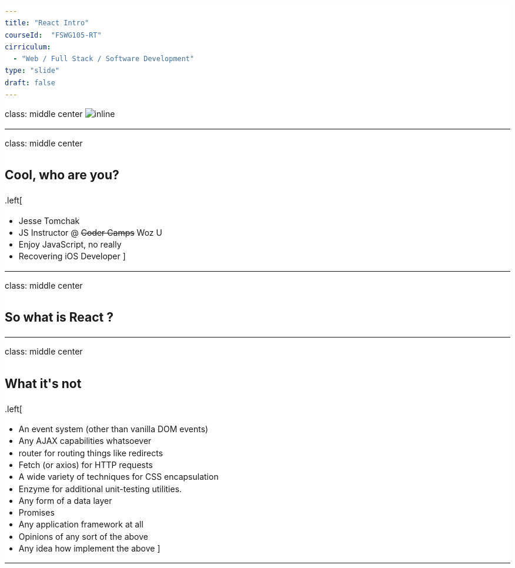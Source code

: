 ```yaml
---
title: "React Intro" 
courseId:  "FSWG105-RT"
cirriculum: 
  - "Web / Full Stack / Software Development"
type: "slide"
draft: false
---
```


class: middle center
![inline](https://cdn-images-1.medium.com/max/700/1*yQPzM3BaubJgWQkoL29iOw.png)

---

class: middle center

## Cool, who are you?

.left[

* Jesse Tomchak
* JS Instructor @ ~~Coder Camps~~ Woz U
* Enjoy JavaScript, no really
* Recovering iOS Developer
  ]

---

class: middle center

## So what is React ?

---

class: middle center

## What it's not

.left[

* An event system (other than vanilla DOM events)
* Any AJAX capabilities whatsoever
* router for routing things like redirects
* Fetch (or axios) for HTTP requests
* A wide variety of techniques for CSS encapsulation
* Enzyme for additional unit-testing utilities.
* Any form of a data layer
* Promises
* Any application framework at all
* Opinions of any sort of the above
* Any idea how implement the above
  ]

---